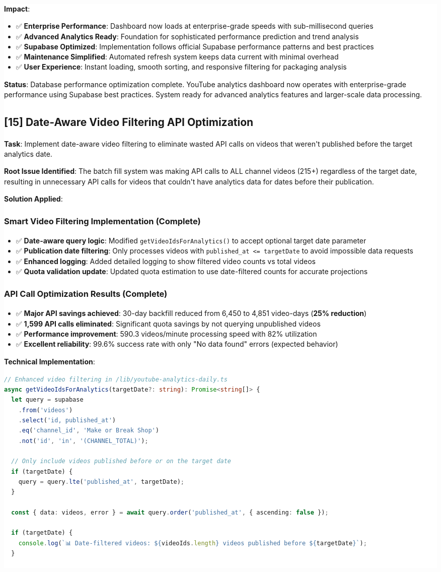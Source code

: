 **Impact**:
- ✅ **Enterprise Performance**: Dashboard now loads at enterprise-grade speeds with sub-millisecond queries
- ✅ **Advanced Analytics Ready**: Foundation for sophisticated performance prediction and trend analysis
- ✅ **Supabase Optimized**: Implementation follows official Supabase performance patterns and best practices
- ✅ **Maintenance Simplified**: Automated refresh system keeps data current with minimal overhead
- ✅ **User Experience**: Instant loading, smooth sorting, and responsive filtering for packaging analysis

**Status**: Database performance optimization complete. YouTube analytics dashboard now operates with enterprise-grade performance using Supabase best practices. System ready for advanced analytics features and larger-scale data processing.

## [15] Date-Aware Video Filtering API Optimization

**Task**: Implement date-aware video filtering to eliminate wasted API calls on videos that weren't published before the target analytics date.

**Root Issue Identified**: The batch fill system was making API calls to ALL channel videos (215+) regardless of the target date, resulting in unnecessary API calls for videos that couldn't have analytics data for dates before their publication.

**Solution Applied**:

### **Smart Video Filtering Implementation (Complete)**
- ✅ **Date-aware query logic**: Modified `getVideoIdsForAnalytics()` to accept optional target date parameter
- ✅ **Publication date filtering**: Only processes videos with `published_at <= targetDate` to avoid impossible data requests
- ✅ **Enhanced logging**: Added detailed logging to show filtered video counts vs total videos
- ✅ **Quota validation update**: Updated quota estimation to use date-filtered counts for accurate projections

### **API Call Optimization Results (Complete)**
- ✅ **Major API savings achieved**: 30-day backfill reduced from 6,450 to 4,851 video-days (**25% reduction**)
- ✅ **1,599 API calls eliminated**: Significant quota savings by not querying unpublished videos
- ✅ **Performance improvement**: 590.3 videos/minute processing speed with 82% utilization
- ✅ **Excellent reliability**: 99.6% success rate with only "No data found" errors (expected behavior)

**Technical Implementation**:
```typescript
// Enhanced video filtering in /lib/youtube-analytics-daily.ts
async getVideoIdsForAnalytics(targetDate?: string): Promise<string[]> {
  let query = supabase
    .from('videos')
    .select('id, published_at')
    .eq('channel_id', 'Make or Break Shop')
    .not('id', 'in', '(CHANNEL_TOTAL)');
  
  // Only include videos published before or on the target date
  if (targetDate) {
    query = query.lte('published_at', targetDate);
  }
  
  const { data: videos, error } = await query.order('published_at', { ascending: false });
  
  if (targetDate) {
    console.log(`📊 Date-filtered videos: ${videoIds.length} videos published before ${targetDate}`);
  }
  
```